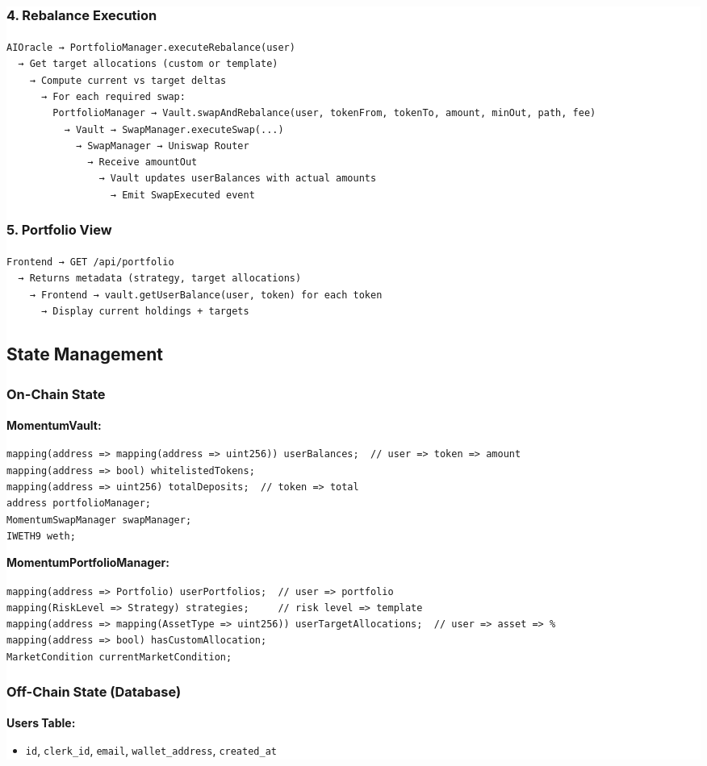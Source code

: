 ### 4. Rebalance Execution

```
AIOracle → PortfolioManager.executeRebalance(user)
  → Get target allocations (custom or template)
    → Compute current vs target deltas
      → For each required swap:
        PortfolioManager → Vault.swapAndRebalance(user, tokenFrom, tokenTo, amount, minOut, path, fee)
          → Vault → SwapManager.executeSwap(...)
            → SwapManager → Uniswap Router
              → Receive amountOut
                → Vault updates userBalances with actual amounts
                  → Emit SwapExecuted event
```

### 5. Portfolio View

```
Frontend → GET /api/portfolio
  → Returns metadata (strategy, target allocations)
    → Frontend → vault.getUserBalance(user, token) for each token
      → Display current holdings + targets
```

## State Management

### On-Chain State

**MomentumVault:**
```solidity
mapping(address => mapping(address => uint256)) userBalances;  // user => token => amount
mapping(address => bool) whitelistedTokens;
mapping(address => uint256) totalDeposits;  // token => total
address portfolioManager;
MomentumSwapManager swapManager;
IWETH9 weth;
```

**MomentumPortfolioManager:**
```solidity
mapping(address => Portfolio) userPortfolios;  // user => portfolio
mapping(RiskLevel => Strategy) strategies;     // risk level => template
mapping(address => mapping(AssetType => uint256)) userTargetAllocations;  // user => asset => %
mapping(address => bool) hasCustomAllocation;
MarketCondition currentMarketCondition;
```

### Off-Chain State (Database)

**Users Table:**
- `id`, `clerk_id`, `email`, `wallet_address`, `created_at`
